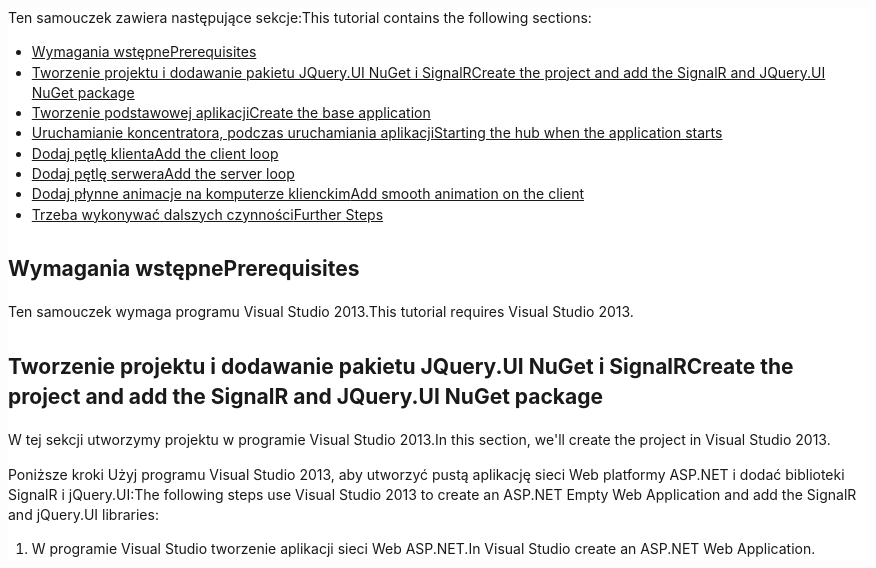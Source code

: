 <span data-ttu-id="21d43-141">Ten samouczek zawiera następujące sekcje:</span><span class="sxs-lookup"><span data-stu-id="21d43-141">This tutorial contains the following sections:</span></span>

- [<span data-ttu-id="21d43-142">Wymagania wstępne</span><span class="sxs-lookup"><span data-stu-id="21d43-142">Prerequisites</span></span>](#prerequisites)
- [<span data-ttu-id="21d43-143">Tworzenie projektu i dodawanie pakietu JQuery.UI NuGet i SignalR</span><span class="sxs-lookup"><span data-stu-id="21d43-143">Create the project and add the SignalR and JQuery.UI NuGet package</span></span>](#createtheproject2013)
- [<span data-ttu-id="21d43-144">Tworzenie podstawowej aplikacji</span><span class="sxs-lookup"><span data-stu-id="21d43-144">Create the base application</span></span>](#baseapp)
- [<span data-ttu-id="21d43-145">Uruchamianie koncentratora, podczas uruchamiania aplikacji</span><span class="sxs-lookup"><span data-stu-id="21d43-145">Starting the hub when the application starts</span></span>](#startup2013)
- [<span data-ttu-id="21d43-146">Dodaj pętlę klienta</span><span class="sxs-lookup"><span data-stu-id="21d43-146">Add the client loop</span></span>](#clientloop)
- [<span data-ttu-id="21d43-147">Dodaj pętlę serwera</span><span class="sxs-lookup"><span data-stu-id="21d43-147">Add the server loop</span></span>](#serverloop)
- [<span data-ttu-id="21d43-148">Dodaj płynne animacje na komputerze klienckim</span><span class="sxs-lookup"><span data-stu-id="21d43-148">Add smooth animation on the client</span></span>](#animation)
- [<span data-ttu-id="21d43-149">Trzeba wykonywać dalszych czynności</span><span class="sxs-lookup"><span data-stu-id="21d43-149">Further Steps</span></span>](#furthersteps)

<a id="prerequisites"></a>

## <a name="prerequisites"></a><span data-ttu-id="21d43-150">Wymagania wstępne</span><span class="sxs-lookup"><span data-stu-id="21d43-150">Prerequisites</span></span>

<span data-ttu-id="21d43-151">Ten samouczek wymaga programu Visual Studio 2013.</span><span class="sxs-lookup"><span data-stu-id="21d43-151">This tutorial requires Visual Studio 2013.</span></span>

<a id="createtheproject2013"></a>

## <a name="create-the-project-and-add-the-signalr-and-jqueryui-nuget-package"></a><span data-ttu-id="21d43-152">Tworzenie projektu i dodawanie pakietu JQuery.UI NuGet i SignalR</span><span class="sxs-lookup"><span data-stu-id="21d43-152">Create the project and add the SignalR and JQuery.UI NuGet package</span></span>

<span data-ttu-id="21d43-153">W tej sekcji utworzymy projektu w programie Visual Studio 2013.</span><span class="sxs-lookup"><span data-stu-id="21d43-153">In this section, we'll create the project in Visual Studio 2013.</span></span>

<span data-ttu-id="21d43-154">Poniższe kroki Użyj programu Visual Studio 2013, aby utworzyć pustą aplikację sieci Web platformy ASP.NET i dodać biblioteki SignalR i jQuery.UI:</span><span class="sxs-lookup"><span data-stu-id="21d43-154">The following steps use Visual Studio 2013 to create an ASP.NET Empty Web Application and add the SignalR and jQuery.UI libraries:</span></span>

1. <span data-ttu-id="21d43-155">W programie Visual Studio tworzenie aplikacji sieci Web ASP.NET.</span><span class="sxs-lookup"><span data-stu-id="21d43-155">In Visual Studio create an ASP.NET Web Application.</span></span>
